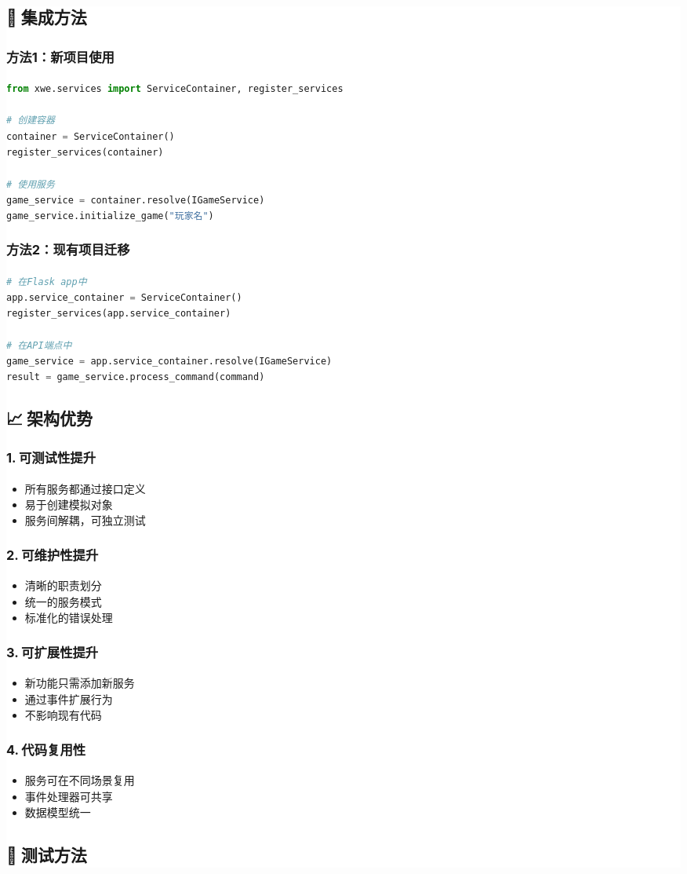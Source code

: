 ## 🔧 集成方法

### 方法1：新项目使用
```python
from xwe.services import ServiceContainer, register_services

# 创建容器
container = ServiceContainer()
register_services(container)

# 使用服务
game_service = container.resolve(IGameService)
game_service.initialize_game("玩家名")
```

### 方法2：现有项目迁移
```python
# 在Flask app中
app.service_container = ServiceContainer()
register_services(app.service_container)

# 在API端点中
game_service = app.service_container.resolve(IGameService)
result = game_service.process_command(command)
```

## 📈 架构优势

### 1. 可测试性提升
- 所有服务都通过接口定义
- 易于创建模拟对象
- 服务间解耦，可独立测试

### 2. 可维护性提升
- 清晰的职责划分
- 统一的服务模式
- 标准化的错误处理

### 3. 可扩展性提升
- 新功能只需添加新服务
- 通过事件扩展行为
- 不影响现有代码

### 4. 代码复用性
- 服务可在不同场景复用
- 事件处理器可共享
- 数据模型统一

## 🧪 测试方法
